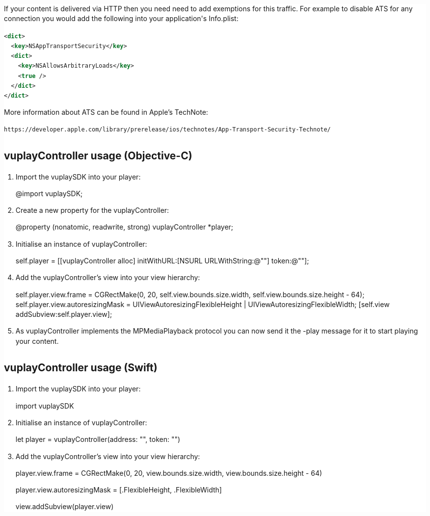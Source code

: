 If your content is delivered via HTTP then you need need to add exemptions for this traffic.  For example to disable ATS for any connection you would add the following into your application's Info.plist:

```XML
<dict>
  <key>NSAppTransportSecurity</key>
  <dict>
    <key>NSAllowsArbitraryLoads</key>
    <true />
  </dict>
</dict>
```

More information about ATS can be found in Apple’s TechNote:

``` https://developer.apple.com/library/prerelease/ios/technotes/App-Transport-Security-Technote/ ```


##  vuplayController usage (Objective-C)

1. Import the vuplaySDK into your player:

    @import vuplaySDK;

2. Create a new property for the vuplayController:

    @property (nonatomic, readwrite, strong) vuplayController *player;

3. Initialise an instance of vuplayController:

    self.player = [[vuplayController alloc] initWithURL:[NSURL URLWithString:@"<stream URL>"] token:@"<DRM token>"];

4. Add the vuplayController’s view into your view hierarchy:

    self.player.view.frame = CGRectMake(0, 20, self.view.bounds.size.width, 
    self.view.bounds.size.height - 64);
    self.player.view.autoresizingMask = UIViewAutoresizingFlexibleHeight | UIViewAutoresizingFlexibleWidth;
    [self.view addSubview:self.player.view];


5. As vuplayController implements the MPMediaPlayback protocol you can now send it the -play message for it to start playing your content.


## vuplayController usage (Swift)

1. Import the vuplaySDK into your player:
    
    import vuplaySDK

2. Initialise an instance of vuplayController:

    let player = vuplayController(address: "<stream URL>", token: "<DRM token>")

3. Add the vuplayController’s view into your view hierarchy:

    player.view.frame = CGRectMake(0, 20, view.bounds.size.width, view.bounds.size.height - 64)
    
    player.view.autoresizingMask = [.FlexibleHeight, .FlexibleWidth]
    
    view.addSubview(player.view)

```